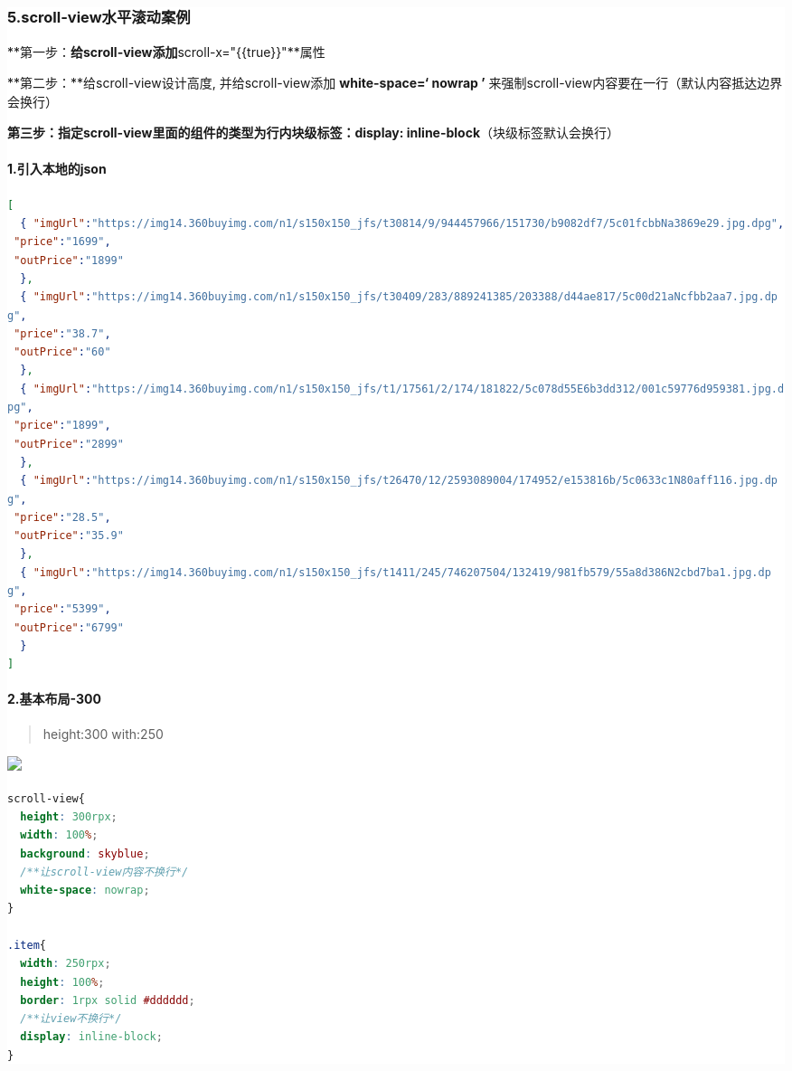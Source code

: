 ### 5.scroll-view水平滚动案例

**第一步：**给scroll-view添加**scroll-x="{{true}}"**属性

**第二步：**给scroll-view设计高度,  并给scroll-view添加 **white-space=‘ nowrap ’**  来强制scroll-view内容要在一行（默认内容抵达边界会换行）

**第三步：**指定scroll-view里面的组件的类型为**行内块级标签：display: inline-block**（块级标签默认会换行）

#### 1.引入本地的json

```json
[
  {	"imgUrl":"https://img14.360buyimg.com/n1/s150x150_jfs/t30814/9/944457966/151730/b9082df7/5c01fcbbNa3869e29.jpg.dpg",
 "price":"1699",
 "outPrice":"1899"  
  },
  {	"imgUrl":"https://img14.360buyimg.com/n1/s150x150_jfs/t30409/283/889241385/203388/d44ae817/5c00d21aNcfbb2aa7.jpg.dpg",
 "price":"38.7",
 "outPrice":"60"  
  },
  {	"imgUrl":"https://img14.360buyimg.com/n1/s150x150_jfs/t1/17561/2/174/181822/5c078d55E6b3dd312/001c59776d959381.jpg.dpg",
 "price":"1899",
 "outPrice":"2899"  
  },
  {	"imgUrl":"https://img14.360buyimg.com/n1/s150x150_jfs/t26470/12/2593089004/174952/e153816b/5c0633c1N80aff116.jpg.dpg",
 "price":"28.5",
 "outPrice":"35.9"  
  },
  {	"imgUrl":"https://img14.360buyimg.com/n1/s150x150_jfs/t1411/245/746207504/132419/981fb579/55a8d386N2cbd7ba1.jpg.dpg",
 "price":"5399",
 "outPrice":"6799"  
  }
]
```

#### 2.基本布局-300

> height:300   with:250 

![](../../../../%E5%B0%8F%E7%A8%8B%E5%BA%8F/20/02/%E7%AC%94%E8%AE%B0/img1/2.png)

```css
scroll-view{
  height: 300rpx;
  width: 100%;
  background: skyblue;
  /**让scroll-view内容不换行*/
  white-space: nowrap;
}

.item{
  width: 250rpx;
  height: 100%;
  border: 1rpx solid #dddddd;
  /**让view不换行*/
  display: inline-block;
}
```
